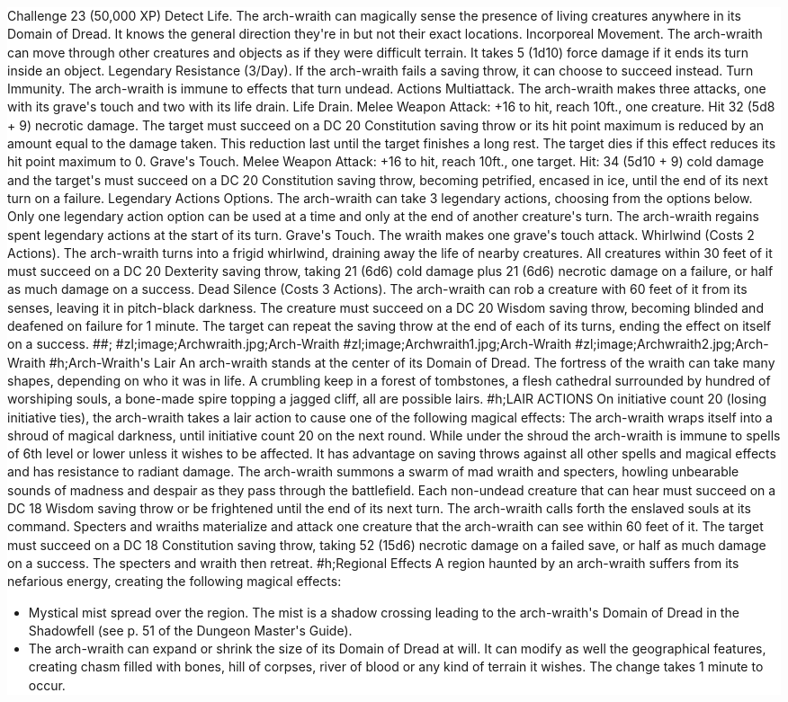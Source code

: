 Challenge 23 (50,000 XP)
Detect Life. The arch-wraith can magically sense the presence of living creatures anywhere in its Domain of Dread. It knows the general direction they're in but not their exact locations.
Incorporeal Movement. The arch-wraith can move through other creatures and objects as if they were difficult terrain. It takes 5 (1d10) force damage if it ends its turn inside an object.
Legendary Resistance (3/Day). If the arch-wraith fails a saving throw, it can choose to succeed instead.
Turn Immunity. The arch-wraith is immune to effects that turn undead.
Actions
Multiattack. The arch-wraith makes three attacks, one with its grave's touch and two with its life drain.
Life Drain. Melee Weapon Attack: +16 to hit, reach 10ft., one creature. Hit 32 (5d8 + 9) necrotic damage. The target must succeed on a DC 20 Constitution saving throw or its hit point maximum is reduced by an amount equal to the damage taken. This reduction last until the target finishes a long rest. The target dies if this effect reduces its hit point maximum to 0.
Grave's Touch. Melee Weapon Attack: +16 to hit, reach 10ft., one target. Hit: 34 (5d10 + 9) cold damage and the target's must succeed on a DC 20 Constitution saving throw, becoming petrified, encased in ice, until the end of its next turn on a failure.
Legendary Actions
Options. The arch-wraith can take 3 legendary actions, choosing from the options below. Only one legendary action option can be used at a time and only at the end of another creature's turn. The arch-wraith regains spent legendary actions at the start of its turn.
Grave's Touch. The wraith makes one grave's touch attack.
Whirlwind (Costs 2 Actions). The arch-wraith turns into a frigid whirlwind, draining away the life of nearby creatures. All creatures within 30 feet of it must succeed on a DC 20 Dexterity saving throw, taking 21 (6d6) cold damage plus 21 (6d6) necrotic damage on a failure, or half as much damage on a success.
Dead Silence (Costs 3 Actions). The arch-wraith can rob a creature with 60 feet of it from its senses, leaving it in pitch-black darkness. The creature must succeed on a DC 20 Wisdom saving throw, becoming blinded and deafened on failure for 1 minute. The target can repeat the saving throw at the end of each of its turns, ending the effect on itself on a success.
##;
#zl;image;Archwraith.jpg;Arch-Wraith
#zl;image;Archwraith1.jpg;Arch-Wraith
#zl;image;Archwraith2.jpg;Arch-Wraith
#h;Arch-Wraith's Lair
An arch-wraith stands at the center of its Domain of Dread.
The fortress of the wraith can take many shapes, depending on who it was in life. A crumbling keep in a forest of tombstones, a flesh cathedral surrounded by hundred of worshiping souls, a bone-made spire topping a jagged cliff, all are possible lairs.
#h;LAIR ACTIONS
On initiative count 20 (losing initiative ties), the arch-wraith takes a lair action to cause one of the following magical effects:
The arch-wraith wraps itself into a shroud of magical darkness, until initiative count 20 on the next round. While under the shroud the arch-wraith is immune to spells of 6th level or lower unless it wishes to be affected. It has advantage on saving throws against all other spells and magical effects and has resistance to radiant damage.
The arch-wraith summons a swarm of mad wraith and specters, howling unbearable sounds of madness and despair as they pass through the battlefield. Each non-undead creature that can hear must succeed on a DC 18 Wisdom saving throw or be frightened until the end of its next turn.
The arch-wraith calls forth the enslaved souls at its command. Specters and wraiths materialize and attack one creature that the arch-wraith can see within 60 feet of it. The target must succeed on a DC 18 Constitution saving throw, taking 52 (15d6) necrotic damage on a failed save, or half as much damage on a success. The specters and wraith then retreat.
#h;Regional Effects
A region haunted by an arch-wraith suffers from its nefarious energy, creating the following magical effects:
- Mystical mist spread over the region. The mist is a shadow crossing leading to the arch-wraith's Domain of Dread in the Shadowfell (see p. 51 of the Dungeon Master's Guide).
- The arch-wraith can expand or shrink the size of its Domain of Dread at will. It can modify as well the geographical features, creating chasm filled with bones, hill of corpses, river of blood or any kind of terrain it wishes. The change takes 1 minute to occur.